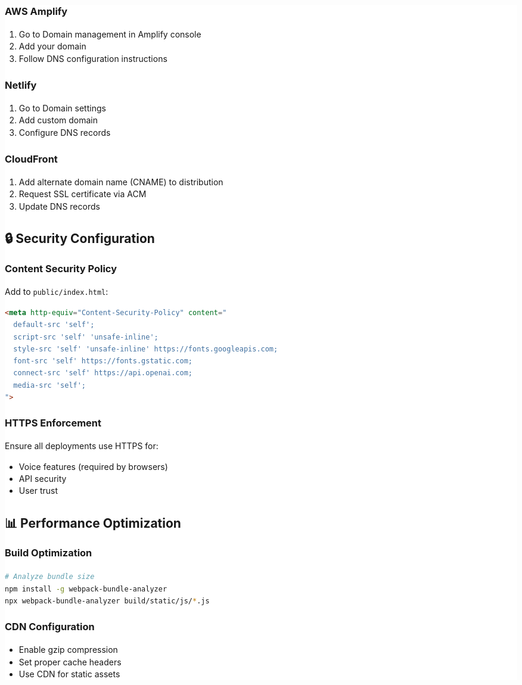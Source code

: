 ### AWS Amplify
1. Go to Domain management in Amplify console
2. Add your domain
3. Follow DNS configuration instructions

### Netlify
1. Go to Domain settings
2. Add custom domain
3. Configure DNS records

### CloudFront
1. Add alternate domain name (CNAME) to distribution
2. Request SSL certificate via ACM
3. Update DNS records

## 🔒 Security Configuration

### Content Security Policy
Add to `public/index.html`:
```html
<meta http-equiv="Content-Security-Policy" content="
  default-src 'self';
  script-src 'self' 'unsafe-inline';
  style-src 'self' 'unsafe-inline' https://fonts.googleapis.com;
  font-src 'self' https://fonts.gstatic.com;
  connect-src 'self' https://api.openai.com;
  media-src 'self';
">
```

### HTTPS Enforcement
Ensure all deployments use HTTPS for:
- Voice features (required by browsers)
- API security
- User trust

## 📊 Performance Optimization

### Build Optimization
```bash
# Analyze bundle size
npm install -g webpack-bundle-analyzer
npx webpack-bundle-analyzer build/static/js/*.js
```

### CDN Configuration
- Enable gzip compression
- Set proper cache headers
- Use CDN for static assets
